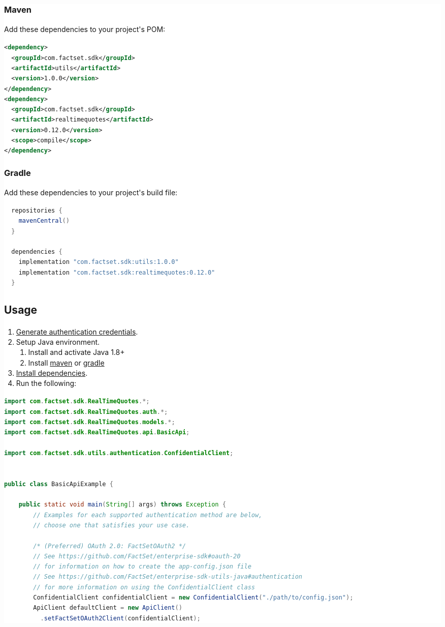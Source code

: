 ### Maven

Add these dependencies to your project's POM:

```xml
<dependency>
  <groupId>com.factset.sdk</groupId>
  <artifactId>utils</artifactId>
  <version>1.0.0</version>
</dependency>
<dependency>
  <groupId>com.factset.sdk</groupId>
  <artifactId>realtimequotes</artifactId>
  <version>0.12.0</version>
  <scope>compile</scope>
</dependency>
```

### Gradle

Add these dependencies to your project's build file:

```groovy
  repositories {
    mavenCentral()
  }

  dependencies {
    implementation "com.factset.sdk:utils:1.0.0"
    implementation "com.factset.sdk:realtimequotes:0.12.0"
  }
```

## Usage

1. [Generate authentication credentials](../../../../README.md#authentication).
2. Setup Java environment.
   1. Install and activate Java 1.8+
   2. Install [maven](https://maven.apache.org/install.html) or [gradle](https://gradle.org/install/)
3. [Install dependencies](#installation).
4. Run the following:

```java
import com.factset.sdk.RealTimeQuotes.*;
import com.factset.sdk.RealTimeQuotes.auth.*;
import com.factset.sdk.RealTimeQuotes.models.*;
import com.factset.sdk.RealTimeQuotes.api.BasicApi;

import com.factset.sdk.utils.authentication.ConfidentialClient;


public class BasicApiExample {

    public static void main(String[] args) throws Exception {
        // Examples for each supported authentication method are below,
        // choose one that satisfies your use case.

        /* (Preferred) OAuth 2.0: FactSetOAuth2 */
        // See https://github.com/FactSet/enterprise-sdk#oauth-20
        // for information on how to create the app-config.json file
        // See https://github.com/FactSet/enterprise-sdk-utils-java#authentication
        // for more information on using the ConfidentialClient class
        ConfidentialClient confidentialClient = new ConfidentialClient("./path/to/config.json");
        ApiClient defaultClient = new ApiClient()
          .setFactSetOAuth2Client(confidentialClient);

```